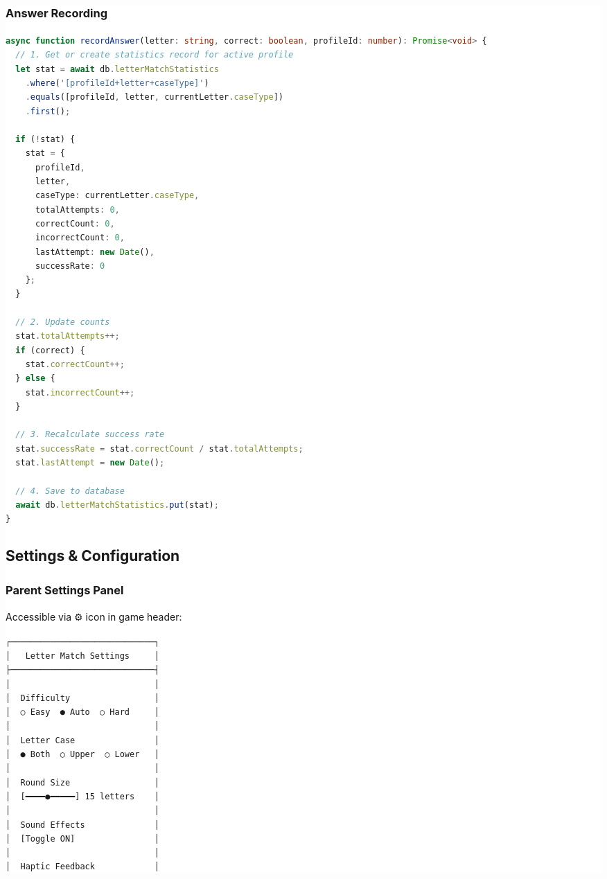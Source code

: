 ### Answer Recording

```typescript
async function recordAnswer(letter: string, correct: boolean, profileId: number): Promise<void> {
  // 1. Get or create statistics record for active profile
  let stat = await db.letterMatchStatistics
    .where('[profileId+letter+caseType]')
    .equals([profileId, letter, currentLetter.caseType])
    .first();

  if (!stat) {
    stat = {
      profileId,
      letter,
      caseType: currentLetter.caseType,
      totalAttempts: 0,
      correctCount: 0,
      incorrectCount: 0,
      lastAttempt: new Date(),
      successRate: 0
    };
  }

  // 2. Update counts
  stat.totalAttempts++;
  if (correct) {
    stat.correctCount++;
  } else {
    stat.incorrectCount++;
  }

  // 3. Recalculate success rate
  stat.successRate = stat.correctCount / stat.totalAttempts;
  stat.lastAttempt = new Date();

  // 4. Save to database
  await db.letterMatchStatistics.put(stat);
}
```

## Settings & Configuration

### Parent Settings Panel

Accessible via ⚙️ icon in game header:

```
┌─────────────────────────────┐
│   Letter Match Settings     │
├─────────────────────────────┤
│                             │
│  Difficulty                 │
│  ○ Easy  ● Auto  ○ Hard     │
│                             │
│  Letter Case                │
│  ● Both  ○ Upper  ○ Lower   │
│                             │
│  Round Size                 │
│  [━━━━●━━━━━] 15 letters    │
│                             │
│  Sound Effects              │
│  [Toggle ON]                │
│                             │
│  Haptic Feedback            │
```